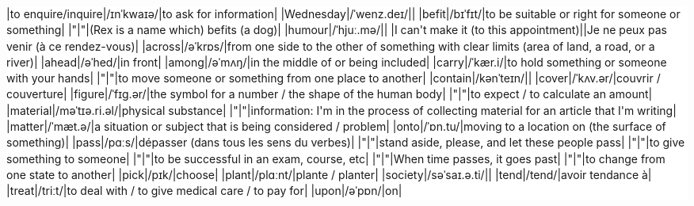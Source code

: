 |to enquire/inquire|/ɪnˈkwaɪə/|to ask for information|
|Wednesday|/ˈwenz.deɪ/||
|befit|/bɪˈfɪt/|to be suitable or right for someone or something|
|"|"|(Rex is a name which) befits (a dog)|
|humour|/ˈhjuː.mə/||
|I can't make it (to this appointment)||Je ne peux pas venir (à ce rendez-vous)|
|across|/əˈkrɒs/|from one side to the other of something with clear limits (area of land, a road, or a river)|
|ahead|/əˈhed/|in front|
|among|/əˈmʌŋ/|in the middle of or being included|
|carry|/ˈkær.i/|to hold something or someone with your hands|
|"|"|to move someone or something from one place to another|
|contain|/kənˈteɪn/||
|cover|/ˈkʌv.ər/|couvrir / couverture|
|figure|/ˈfɪɡ.ər/|the symbol for a number / the shape of the human body|
|"|"|to expect / to calculate an amount|
|material|/məˈtɪə.ri.əl/|physical substance|
|"|"|information: I'm in the process of collecting material for an article that I'm writing|
|matter|/ˈmæt.ə/|a situation or subject that is being considered / problem|
|onto|/ˈɒn.tu/|moving to a location on (the surface of something)|
|pass|/pɑːs/|dépasser (dans tous les sens du verbes)|
|"|"|stand aside, please, and let these people pass|
|"|"|to give something to someone|
|"|"|to be successful in an exam, course, etc|
|"|"|When time passes, it goes past|
|"|"|to change from one state to another|
|pick|/pɪk/|choose|
|plant|/plɑːnt/|plante / planter|
|society|/səˈsaɪ.ə.ti/||
|tend|/tend/|avoir tendance à|
|treat|/triːt/|to deal with / to give medical care / to pay for|
|upon|/əˈpɒn/|on|
